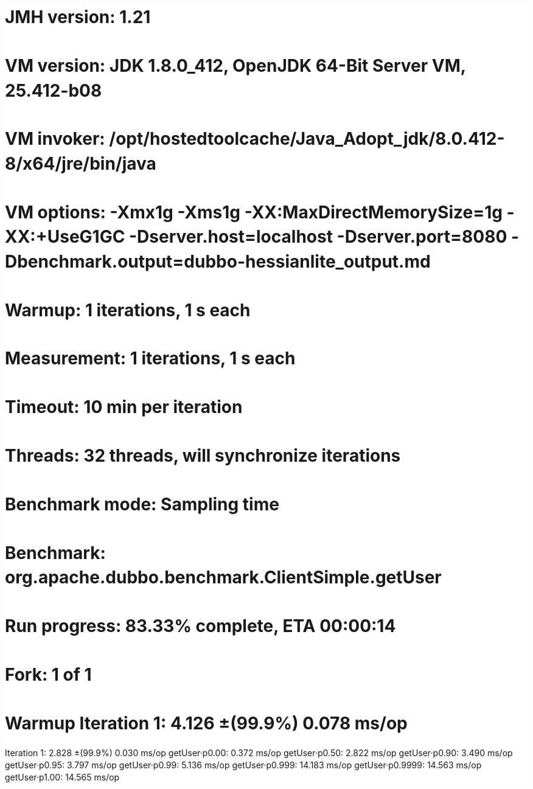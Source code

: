 
# JMH version: 1.21
# VM version: JDK 1.8.0_412, OpenJDK 64-Bit Server VM, 25.412-b08
# VM invoker: /opt/hostedtoolcache/Java_Adopt_jdk/8.0.412-8/x64/jre/bin/java
# VM options: -Xmx1g -Xms1g -XX:MaxDirectMemorySize=1g -XX:+UseG1GC -Dserver.host=localhost -Dserver.port=8080 -Dbenchmark.output=dubbo-hessianlite_output.md
# Warmup: 1 iterations, 1 s each
# Measurement: 1 iterations, 1 s each
# Timeout: 10 min per iteration
# Threads: 32 threads, will synchronize iterations
# Benchmark mode: Sampling time
# Benchmark: org.apache.dubbo.benchmark.ClientSimple.getUser

# Run progress: 83.33% complete, ETA 00:00:14
# Fork: 1 of 1
# Warmup Iteration   1: 4.126 ±(99.9%) 0.078 ms/op
Iteration   1: 2.828 ±(99.9%) 0.030 ms/op
                 getUser·p0.00:   0.372 ms/op
                 getUser·p0.50:   2.822 ms/op
                 getUser·p0.90:   3.490 ms/op
                 getUser·p0.95:   3.797 ms/op
                 getUser·p0.99:   5.136 ms/op
                 getUser·p0.999:  14.183 ms/op
                 getUser·p0.9999: 14.563 ms/op
                 getUser·p1.00:   14.565 ms/op


